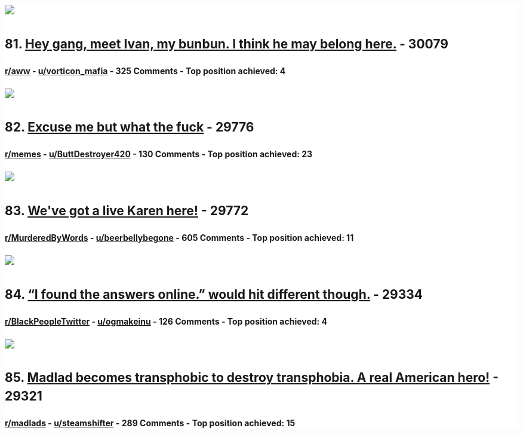 <a href="https://i.redd.it/q6s657y1jwr61.jpg"><img src="https://b.thumbs.redditmedia.com/ewb2aI4xtREUJmbgj98FKuR-KM0k_MIPpDk47q7xGiw.jpg"></img></a>

## 81. [Hey gang, meet Ivan, my bunbun. I think he may belong here.](http://reddit.com/r/aww/comments/mn4v0a/hey_gang_meet_ivan_my_bunbun_i_think_he_may/) - 30079
#### [r/aww](http://reddit.com/r/aww) - [u/vorticon_mafia](http://reddit.com/u/vorticon_mafia) - 325 Comments - Top position achieved: 4

<a href="https://v.redd.it/af5yzk98f1s61"><img src="https://b.thumbs.redditmedia.com/N5yph_wC4gPMKPEmH2HoAwOUtRqZdVp-eCUgSdnCjvQ.jpg"></img></a>

## 82. [Excuse me but what the fuck](http://reddit.com/r/memes/comments/mmfbn4/excuse_me_but_what_the_fuck/) - 29776
#### [r/memes](http://reddit.com/r/memes) - [u/ButtDestroyer420](http://reddit.com/u/ButtDestroyer420) - 130 Comments - Top position achieved: 23

<a href="https://i.redd.it/tgyfh6yuaur61.jpg"><img src="https://b.thumbs.redditmedia.com/ijdXPeZCNPHQQLjXZSaAqp8uhJtsDpTH8IpTq1Jgctg.jpg"></img></a>

## 83. [We've got a live Karen here!](http://reddit.com/r/MurderedByWords/comments/mmphgb/weve_got_a_live_karen_here/) - 29772
#### [r/MurderedByWords](http://reddit.com/r/MurderedByWords) - [u/beerbellybegone](http://reddit.com/u/beerbellybegone) - 605 Comments - Top position achieved: 11

<a href="https://i.redd.it/yw53ghsanxr61.png"><img src="https://a.thumbs.redditmedia.com/R2HXOQDrqmBDtjPSxUwemtY8YgTpFX-v3wqAi9q60l8.jpg"></img></a>

## 84. [“I found the answers online.” would hit different though.](http://reddit.com/r/BlackPeopleTwitter/comments/mmj41q/i_found_the_answers_online_would_hit_different/) - 29334
#### [r/BlackPeopleTwitter](http://reddit.com/r/BlackPeopleTwitter) - [u/ogmakeinu](http://reddit.com/u/ogmakeinu) - 126 Comments - Top position achieved: 4

<a href="https://i.redd.it/7scsiekkdvr61.jpg"><img src="https://b.thumbs.redditmedia.com/tWSS8KMdZufjr3XLV2s26YE081nR956J1E3We3BEgzI.jpg"></img></a>

## 85. [Madlad becomes transphobic to destroy transphobia. A real American hero!](http://reddit.com/r/madlads/comments/mmqwid/madlad_becomes_transphobic_to_destroy_transphobia/) - 29321
#### [r/madlads](http://reddit.com/r/madlads) - [u/steamshifter](http://reddit.com/u/steamshifter) - 289 Comments - Top position achieved: 15
